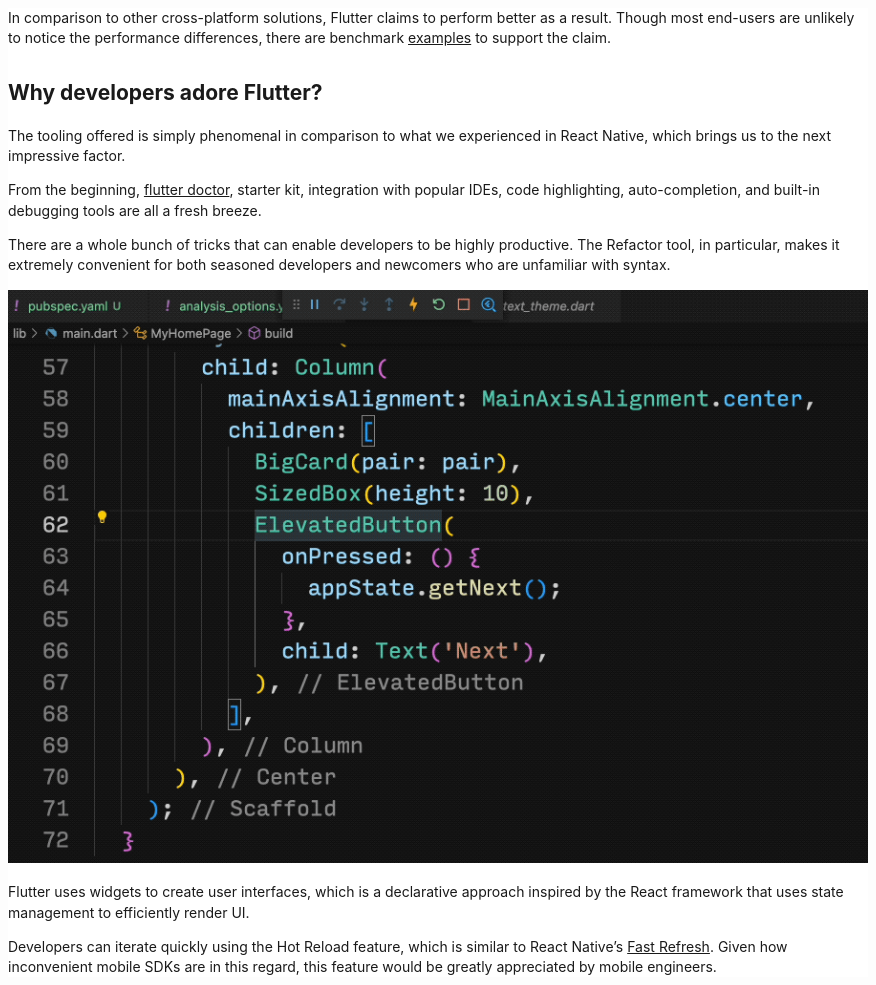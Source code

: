 In comparison to other cross-platform solutions, Flutter claims to perform better as a result. Though most end-users are unlikely to notice the performance differences, there are benchmark [examples](https://medium.com/swlh/flutter-vs-native-vs-react-native-examining-performance-31338f081980) to support the claim.

## Why developers adore Flutter?

The tooling offered is simply phenomenal in comparison to what we experienced in React Native, which brings us to the next impressive factor.

From the beginning, [flutter doctor](https://docs.flutter.dev/get-started/install/macos#run-flutter-doctor), starter kit, integration with popular IDEs, code highlighting, auto-completion, and built-in debugging tools are all a fresh breeze.

There are a whole bunch of tricks that can enable developers to be highly productive. The Refactor tool, in particular, makes it extremely convenient for both seasoned developers and newcomers who are unfamiliar with syntax.

![Flutter's Refactor Tool](./fl_refactor_tool.gif)

Flutter uses widgets to create user interfaces, which is a declarative approach inspired by the React framework that uses state management to efficiently render UI.

Developers can iterate quickly using the Hot Reload feature, which is similar to React Native’s [Fast Refresh](https://reactnative.dev/docs/fast-refresh). Given how inconvenient mobile SDKs are in this regard, this feature would be greatly appreciated by mobile engineers.
